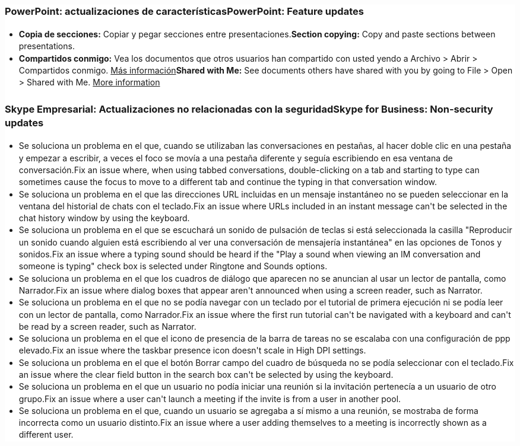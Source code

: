 ### <a name="powerpoint-feature-updates"></a><span data-ttu-id="c5bff-234">PowerPoint: actualizaciones de características</span><span class="sxs-lookup"><span data-stu-id="c5bff-234">PowerPoint: Feature updates</span></span>
-   <span data-ttu-id="c5bff-235">**Copia de secciones:** Copiar y pegar secciones entre presentaciones.</span><span class="sxs-lookup"><span data-stu-id="c5bff-235">**Section copying:** Copy and paste sections between presentations.</span></span>
-   <span data-ttu-id="c5bff-p121">**Compartidos conmigo:** Vea los documentos que otros usuarios han compartido con usted yendo a Archivo \> Abrir \> Compartidos conmigo. [Más información](https://support.office.com/article/e0476dc7-bf2f-4203-b9ad-c809578b03e7)</span><span class="sxs-lookup"><span data-stu-id="c5bff-p121">**Shared with Me:** See documents others have shared with you by going to File \> Open \> Shared with Me. [More information](https://support.office.com/article/e0476dc7-bf2f-4203-b9ad-c809578b03e7)</span></span>

### <a name="skype-for-business-non-security-updates"></a><span data-ttu-id="c5bff-238">Skype Empresarial: Actualizaciones no relacionadas con la seguridad</span><span class="sxs-lookup"><span data-stu-id="c5bff-238">Skype for Business: Non-security updates</span></span>
-   <span data-ttu-id="c5bff-239">Se soluciona un problema en el que, cuando se utilizaban las conversaciones en pestañas, al hacer doble clic en una pestaña y empezar a escribir, a veces el foco se movía a una pestaña diferente y seguía escribiendo en esa ventana de conversación.</span><span class="sxs-lookup"><span data-stu-id="c5bff-239">Fix an issue where, when using tabbed conversations, double-clicking on a tab and starting to type can sometimes cause the focus to move to a different tab and continue the typing in that conversation window.</span></span>
-   <span data-ttu-id="c5bff-240">Se soluciona un problema en el que las direcciones URL incluidas en un mensaje instantáneo no se pueden seleccionar en la ventana del historial de chats con el teclado.</span><span class="sxs-lookup"><span data-stu-id="c5bff-240">Fix an issue where URLs included in an instant message can't be selected in the chat history window by using the keyboard.</span></span>
-   <span data-ttu-id="c5bff-241">Se soluciona un problema en el que se escuchará un sonido de pulsación de teclas si está seleccionada la casilla "Reproducir un sonido cuando alguien está escribiendo al ver una conversación de mensajería instantánea" en las opciones de Tonos y sonidos.</span><span class="sxs-lookup"><span data-stu-id="c5bff-241">Fix an issue where a typing sound should be heard if the "Play a sound when viewing an IM conversation and someone is typing" check box is selected under Ringtone and Sounds options.</span></span>
-   <span data-ttu-id="c5bff-242">Se soluciona un problema en el que los cuadros de diálogo que aparecen no se anuncian al usar un lector de pantalla, como Narrador.</span><span class="sxs-lookup"><span data-stu-id="c5bff-242">Fix an issue where dialog boxes that appear aren't announced when using a screen reader, such as Narrator.</span></span>
-   <span data-ttu-id="c5bff-243">Se soluciona un problema en el que no se podía navegar con un teclado por el tutorial de primera ejecución ni se podía leer con un lector de pantalla, como Narrador.</span><span class="sxs-lookup"><span data-stu-id="c5bff-243">Fix an issue where the first run tutorial can't be navigated with a keyboard and can't be read by a screen reader, such as Narrator.</span></span>
-   <span data-ttu-id="c5bff-244">Se soluciona un problema en el que el icono de presencia de la barra de tareas no se escalaba con una configuración de ppp elevado.</span><span class="sxs-lookup"><span data-stu-id="c5bff-244">Fix an issue where the taskbar presence icon doesn't scale in High DPI settings.</span></span>
-   <span data-ttu-id="c5bff-245">Se soluciona un problema en el que el botón Borrar campo del cuadro de búsqueda no se podía seleccionar con el teclado.</span><span class="sxs-lookup"><span data-stu-id="c5bff-245">Fix an issue where the clear field button in the search box can't be selected by using the keyboard.</span></span>
-   <span data-ttu-id="c5bff-246">Se soluciona un problema en el que un usuario no podía iniciar una reunión si la invitación pertenecía a un usuario de otro grupo.</span><span class="sxs-lookup"><span data-stu-id="c5bff-246">Fix an issue where a user can't launch a meeting if the invite is from a user in another pool.</span></span>
-   <span data-ttu-id="c5bff-247">Se soluciona un problema en el que, cuando un usuario se agregaba a sí mismo a una reunión, se mostraba de forma incorrecta como un usuario distinto.</span><span class="sxs-lookup"><span data-stu-id="c5bff-247">Fix an issue where a user adding themselves to a meeting is incorrectly shown as a different user.</span></span>